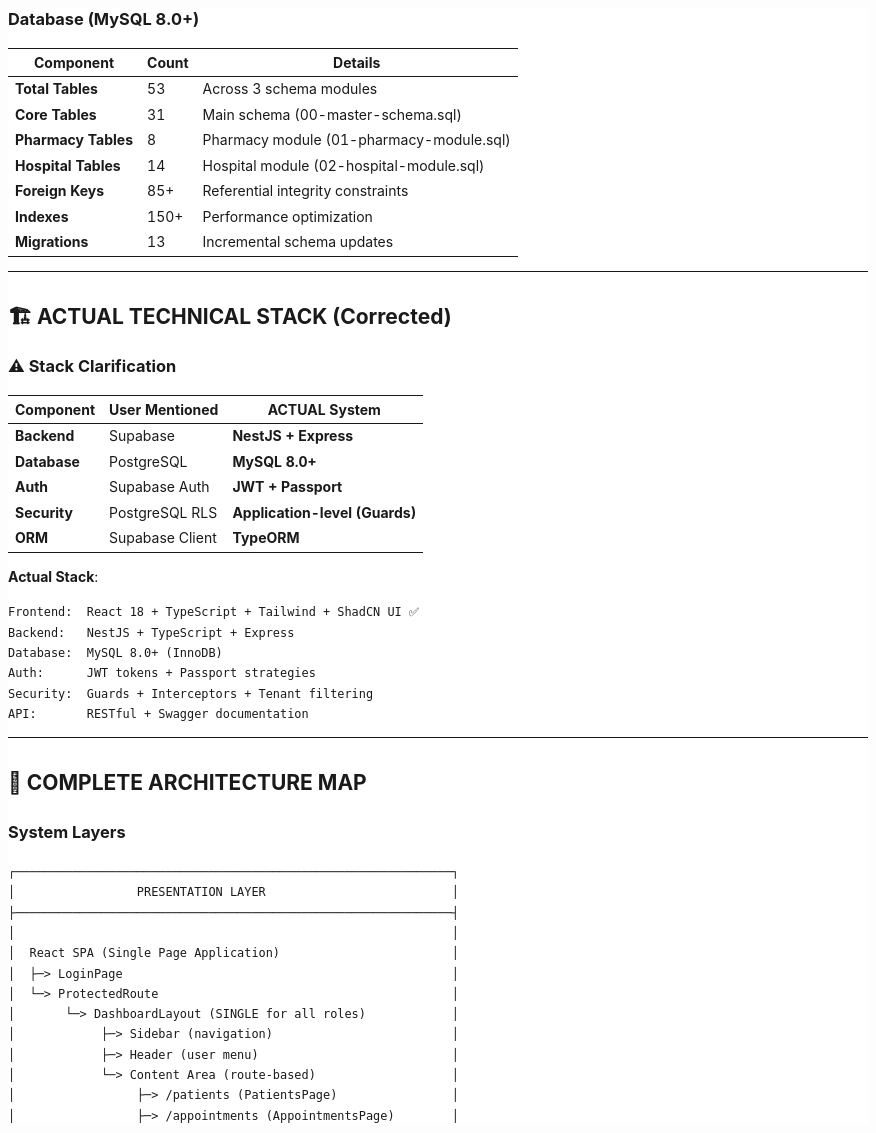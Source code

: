 ### **Database (MySQL 8.0+)**

| Component | Count | Details |
|-----------|-------|---------|
| **Total Tables** | 53 | Across 3 schema modules |
| **Core Tables** | 31 | Main schema (00-master-schema.sql) |
| **Pharmacy Tables** | 8 | Pharmacy module (01-pharmacy-module.sql) |
| **Hospital Tables** | 14 | Hospital module (02-hospital-module.sql) |
| **Foreign Keys** | 85+ | Referential integrity constraints |
| **Indexes** | 150+ | Performance optimization |
| **Migrations** | 13 | Incremental schema updates |

---

## 🏗️ ACTUAL TECHNICAL STACK (Corrected)

### **⚠️ Stack Clarification**

| Component | User Mentioned | ACTUAL System |
|-----------|----------------|---------------|
| **Backend** | Supabase | **NestJS + Express** |
| **Database** | PostgreSQL | **MySQL 8.0+** |
| **Auth** | Supabase Auth | **JWT + Passport** |
| **Security** | PostgreSQL RLS | **Application-level (Guards)** |
| **ORM** | Supabase Client | **TypeORM** |

**Actual Stack**:
```
Frontend:  React 18 + TypeScript + Tailwind + ShadCN UI ✅
Backend:   NestJS + TypeScript + Express
Database:  MySQL 8.0+ (InnoDB)
Auth:      JWT tokens + Passport strategies
Security:  Guards + Interceptors + Tenant filtering
API:       RESTful + Swagger documentation
```

---

## 📐 COMPLETE ARCHITECTURE MAP

### **System Layers**

```
┌─────────────────────────────────────────────────────────────┐
│                 PRESENTATION LAYER                          │
├─────────────────────────────────────────────────────────────┤
│                                                             │
│  React SPA (Single Page Application)                        │
│  ├─> LoginPage                                              │
│  └─> ProtectedRoute                                         │
│       └─> DashboardLayout (SINGLE for all roles)            │
│            ├─> Sidebar (navigation)                         │
│            ├─> Header (user menu)                           │
│            └─> Content Area (route-based)                   │
│                 ├─> /patients (PatientsPage)                │
│                 ├─> /appointments (AppointmentsPage)        │
```